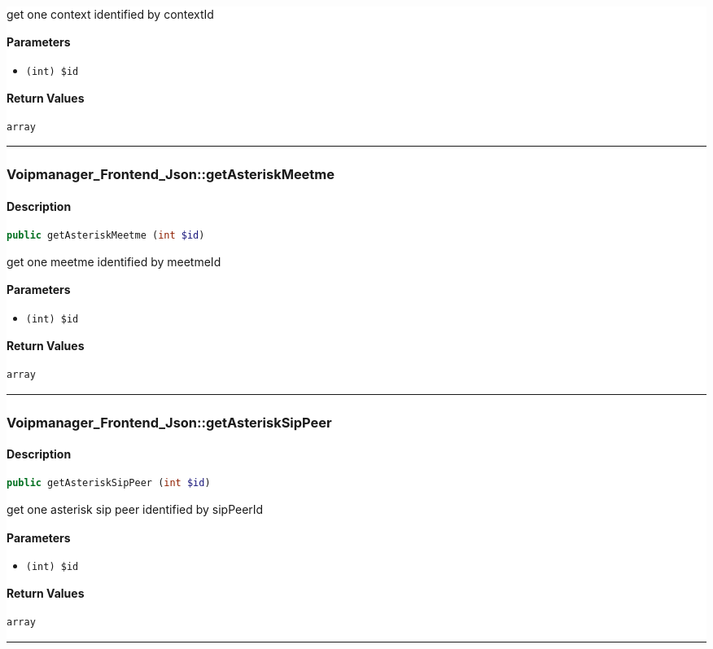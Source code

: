 get one context identified by contextId 

 

**Parameters**

* `(int) $id`

**Return Values**

`array`




<hr />


### Voipmanager_Frontend_Json::getAsteriskMeetme  

**Description**

```php
public getAsteriskMeetme (int $id)
```

get one meetme identified by meetmeId 

 

**Parameters**

* `(int) $id`

**Return Values**

`array`




<hr />


### Voipmanager_Frontend_Json::getAsteriskSipPeer  

**Description**

```php
public getAsteriskSipPeer (int $id)
```

get one asterisk sip peer identified by sipPeerId 

 

**Parameters**

* `(int) $id`

**Return Values**

`array`




<hr />
